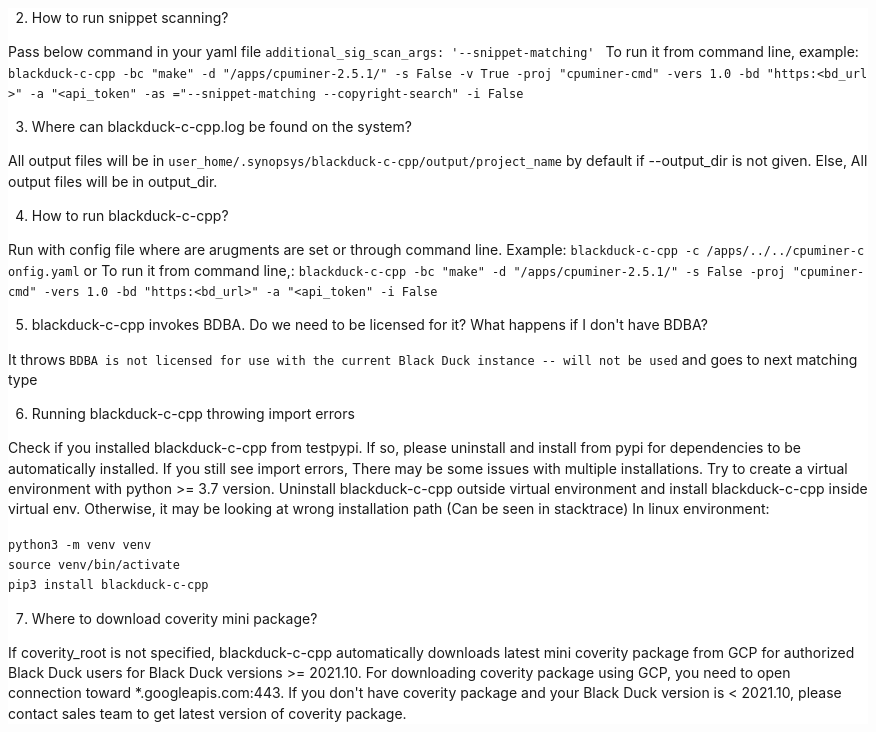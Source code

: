 2. How to run snippet scanning?

Pass below command in your yaml file
`additional_sig_scan_args: '--snippet-matching' `
To run it from command line, example:
`blackduck-c-cpp -bc "make" -d "/apps/cpuminer-2.5.1/" -s False -v True -proj "cpuminer-cmd" -vers 1.0 -bd "https:<bd_url>" -a "<api_token" -as ="--snippet-matching --copyright-search" -i False`

3. Where can blackduck-c-cpp.log be found on the system?

All output files will be in
`user_home/.synopsys/blackduck-c-cpp/output/project_name`
by default if --output_dir is not given. Else, All output files will be in output_dir.

4. How to run blackduck-c-cpp?

Run with config file where are arugments are set or through command line.
Example:
`blackduck-c-cpp -c /apps/../../cpuminer-config.yaml`
or
To run it from command line,:
`blackduck-c-cpp -bc "make" -d "/apps/cpuminer-2.5.1/" -s False -proj "cpuminer-cmd" -vers 1.0 -bd "https:<bd_url>" -a "<api_token" -i False`

5. blackduck-c-cpp invokes BDBA. Do we need to be licensed for it? What happens if I don't have BDBA?

It throws `BDBA is not licensed for use with the current Black Duck instance -- will not be used` and goes to next
matching type

6. Running blackduck-c-cpp throwing import errors

Check if you installed blackduck-c-cpp from testpypi. If so, please uninstall and install from pypi for dependencies to
be automatically installed.
If you still see import errors, There may be some issues with multiple installations.
Try to create a virtual environment with python >= 3.7 version. Uninstall blackduck-c-cpp outside virtual environment
and install blackduck-c-cpp inside virtual env. Otherwise, it may be looking at wrong installation path (Can be seen in
stacktrace)
In linux environment:

```
python3 -m venv venv
source venv/bin/activate
pip3 install blackduck-c-cpp
```

7. Where to download coverity mini package?

If coverity_root is not specified, blackduck-c-cpp automatically downloads latest mini coverity package from GCP for
authorized Black Duck users for Black Duck versions >= 2021.10.
For downloading coverity package using GCP, you need to open connection toward *.googleapis.com:443.
If you don't have coverity package and your Black Duck version is < 2021.10, please contact sales team to get latest
version of coverity package.
